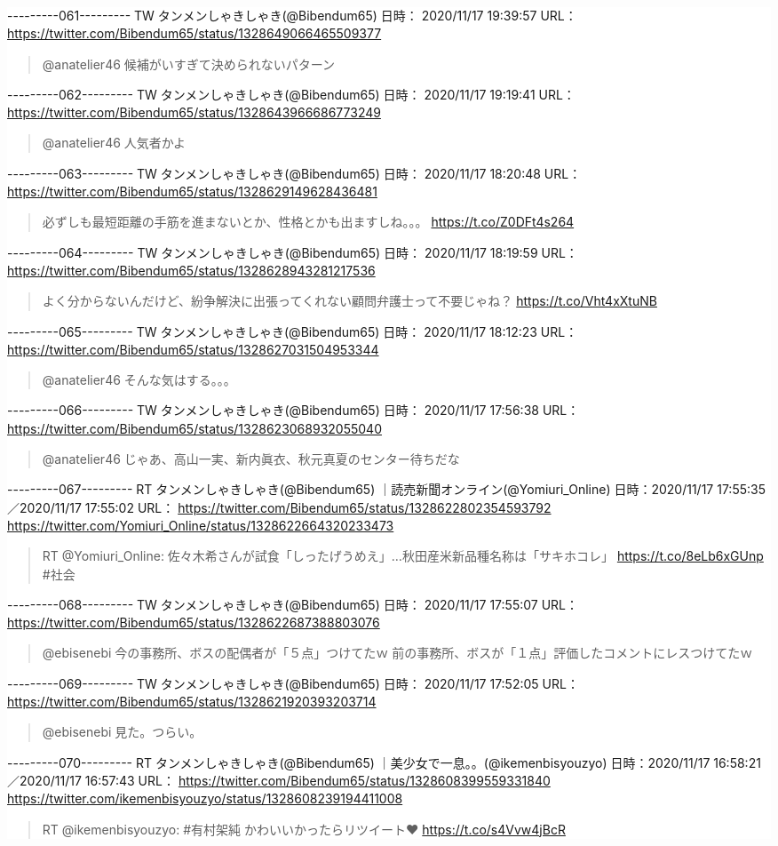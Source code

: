 ---------061---------
TW タンメンしゃきしゃき(@Bibendum65) 日時： 2020/11/17 19:39:57 URL： https://twitter.com/Bibendum65/status/1328649066465509377
> @anatelier46 候補がいすぎて決められないパターン

---------062---------
TW タンメンしゃきしゃき(@Bibendum65) 日時： 2020/11/17 19:19:41 URL： https://twitter.com/Bibendum65/status/1328643966686773249
> @anatelier46 人気者かよ

---------063---------
TW タンメンしゃきしゃき(@Bibendum65) 日時： 2020/11/17 18:20:48 URL： https://twitter.com/Bibendum65/status/1328629149628436481
> 必ずしも最短距離の手筋を進まないとか、性格とかも出ますしね。。。 https://t.co/Z0DFt4s264

---------064---------
TW タンメンしゃきしゃき(@Bibendum65) 日時： 2020/11/17 18:19:59 URL： https://twitter.com/Bibendum65/status/1328628943281217536
> よく分からないんだけど、紛争解決に出張ってくれない顧問弁護士って不要じゃね？ https://t.co/Vht4xXtuNB

---------065---------
TW タンメンしゃきしゃき(@Bibendum65) 日時： 2020/11/17 18:12:23 URL： https://twitter.com/Bibendum65/status/1328627031504953344
> @anatelier46 そんな気はする。。。

---------066---------
TW タンメンしゃきしゃき(@Bibendum65) 日時： 2020/11/17 17:56:38 URL： https://twitter.com/Bibendum65/status/1328623068932055040
> @anatelier46 じゃあ、高山一実、新内眞衣、秋元真夏のセンター待ちだな

---------067---------
RT タンメンしゃきしゃき(@Bibendum65) ｜読売新聞オンライン(@Yomiuri_Online) 日時：2020/11/17 17:55:35／2020/11/17 17:55:02 URL： https://twitter.com/Bibendum65/status/1328622802354593792 https://twitter.com/Yomiuri_Online/status/1328622664320233473
> RT @Yomiuri_Online: 佐々木希さんが試食「しったげうめえ」…秋田産米新品種名称は「サキホコレ」
> https://t.co/8eLb6xGUnp
> #社会

---------068---------
TW タンメンしゃきしゃき(@Bibendum65) 日時： 2020/11/17 17:55:07 URL： https://twitter.com/Bibendum65/status/1328622687388803076
> @ebisenebi 今の事務所、ボスの配偶者が「５点」つけてたｗ
> 前の事務所、ボスが「１点」評価したコメントにレスつけてたｗ

---------069---------
TW タンメンしゃきしゃき(@Bibendum65) 日時： 2020/11/17 17:52:05 URL： https://twitter.com/Bibendum65/status/1328621920393203714
> @ebisenebi 見た。つらい。

---------070---------
RT タンメンしゃきしゃき(@Bibendum65) ｜美少女で一息。。(@ikemenbisyouzyo) 日時：2020/11/17 16:58:21／2020/11/17 16:57:43 URL： https://twitter.com/Bibendum65/status/1328608399559331840 https://twitter.com/ikemenbisyouzyo/status/1328608239194411008
> RT @ikemenbisyouzyo: #有村架純
> かわいいかったらリツイート♥ https://t.co/s4Vvw4jBcR
